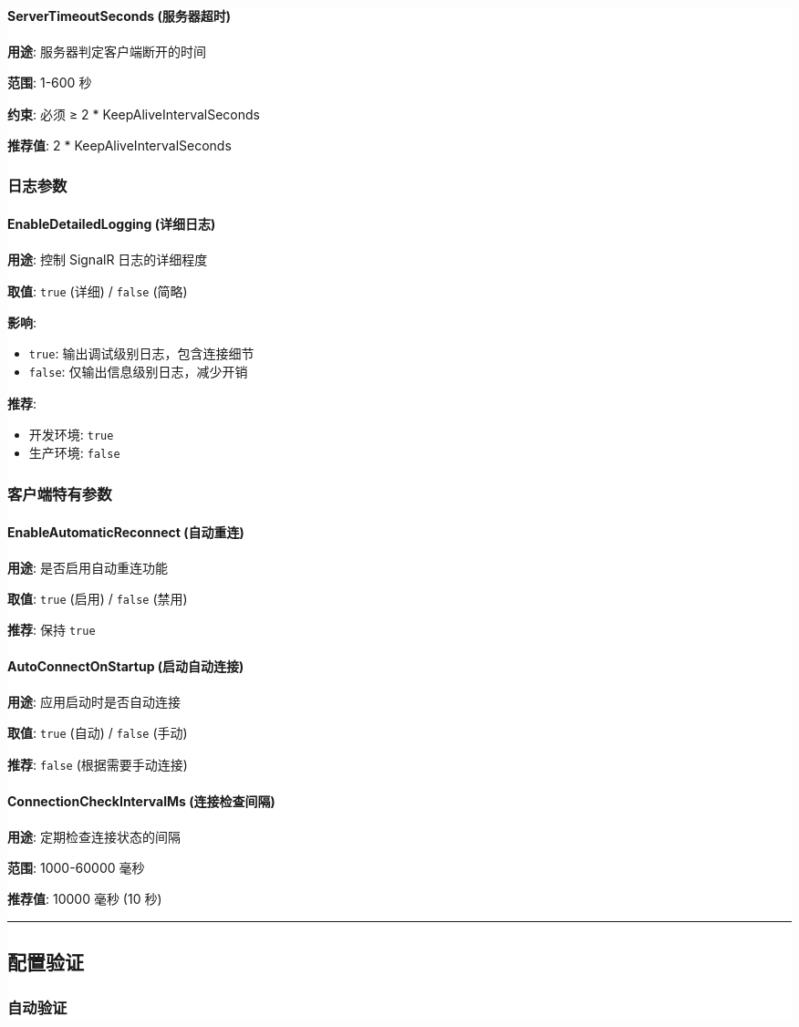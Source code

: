 #### ServerTimeoutSeconds (服务器超时)

**用途**: 服务器判定客户端断开的时间

**范围**: 1-600 秒

**约束**: 必须 ≥ 2 * KeepAliveIntervalSeconds

**推荐值**: 2 * KeepAliveIntervalSeconds

### 日志参数

#### EnableDetailedLogging (详细日志)

**用途**: 控制 SignalR 日志的详细程度

**取值**: `true` (详细) / `false` (简略)

**影响**:
- `true`: 输出调试级别日志，包含连接细节
- `false`: 仅输出信息级别日志，减少开销

**推荐**:
- 开发环境: `true`
- 生产环境: `false`

### 客户端特有参数

#### EnableAutomaticReconnect (自动重连)

**用途**: 是否启用自动重连功能

**取值**: `true` (启用) / `false` (禁用)

**推荐**: 保持 `true`

#### AutoConnectOnStartup (启动自动连接)

**用途**: 应用启动时是否自动连接

**取值**: `true` (自动) / `false` (手动)

**推荐**: `false` (根据需要手动连接)

#### ConnectionCheckIntervalMs (连接检查间隔)

**用途**: 定期检查连接状态的间隔

**范围**: 1000-60000 毫秒

**推荐值**: 10000 毫秒 (10 秒)

---

## 配置验证

### 自动验证
